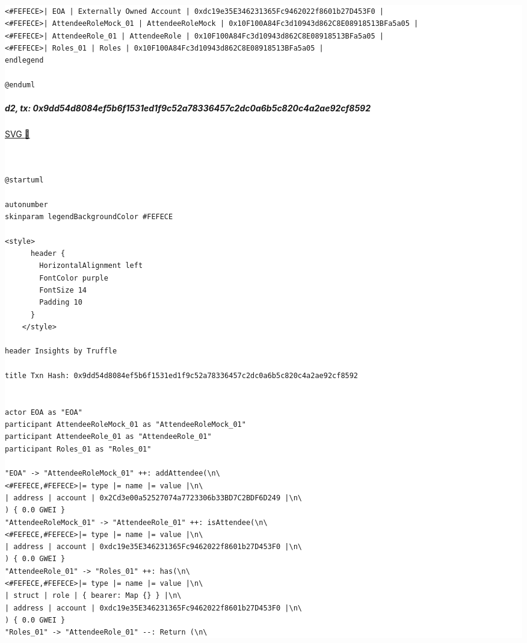 ```plantuml
<#FEFECE>| EOA | Externally Owned Account | 0xdc19e35E346231365Fc9462022f8601b27D453F0 |
<#FEFECE>| AttendeeRoleMock_01 | AttendeeRoleMock | 0x10F100A84Fc3d10943d862C8E08918513BFa5a05 |
<#FEFECE>| AttendeeRole_01 | AttendeeRole | 0x10F100A84Fc3d10943d862C8E08918513BFa5a05 |
<#FEFECE>| Roles_01 | Roles | 0x10F100A84Fc3d10943d862C8E08918513BFa5a05 |
endlegend

@enduml
```

##### d2, tx: 0x9dd54d8084ef5b6f1531ed1f9c52a78336457c2dc0a6b5c820c4a2ae92cf8592

[SVG :telescope:](https://www.planttext.com/api/plantuml/svg/pLPjJzim4FxkNs6nBqECpR7pMh6AlcNm0O4OqhuW8STsseWqgHndQodyzrtJDC1enu2nKLMvoza-Fu_lBcU4zWl3jId7AKAyD7bMZYEbKN6PP1Ek-HYdQgWosUNYSgZpCfEzFCqrVXSEma5lWD1UOMQfQYDS_KQAIwNnl7x5-23NoLMU6PvsqcIOZLLcm6DicWaX32vTJaezITMzWQ_9bSAMtTXEk9H9DiGMgKqtbTpxL8D0zVw7MP4CHwR0qGoVwJAEmIyoYKaLFfjc-80NenOcqq1AnvO-yMqLEv4RMmwpbBJYG3YKUpvZhkruWaf1k1ivmgT4s9no5L0H-qv04HoPC01zSDp1lC1R8BSG79j9H3BXGBLZ31oUKgTvgevoSNb1h6hY6llcXUiMFLYmC1QhcQkNBOGgJ7YtlNvFlBFJmd2egx7tvzavsgk3-w6MxUlFsCmc2eFC-BYIttbQWhAOVhrme5LHOD24W1mne94fxKcc2E4ETQX7F9jx7cMCk15ZtRxNezr-wFQf7IozRECv9Xy9_l9jS0XXNO_sLneDXQHu3GPIM85Ype3PBcKMSvrG1A0IIcFV9LP4lRxji90ypg11tqIcWZtYnVFm5aQNOW5IWpyGSnmfhfLkuIC-mVCRVFEQp6v9h0t8xcuBdofJwWm_ZrsKvod0X3_GhAtR6mvqVPxy0mIF9-N5co-i3Ma9s_wVj7mPi_jf-KOgxNKe_SK4ZtbQt6Ru7vJsKmlnDsMpx4sBEMXvpK0dTrgQL8OdQN67N9_q2I4BSd2RW4O7IW-k2HgwS4Epimf3iwvzNJLeU4wDqXbFqna-_f4fYJlF-YJUTRokmJ-qLXjO9BG8wVXsA9YqI60pwRkqvm-87rY-Ox5ko1rEdCqRF7J-0iVDXQ5Md-eACDGnG_lmX0laJm00)


```plantuml


@startuml

autonumber
skinparam legendBackgroundColor #FEFECE

<style>
      header {
        HorizontalAlignment left
        FontColor purple
        FontSize 14
        Padding 10
      }
    </style>

header Insights by Truffle

title Txn Hash: 0x9dd54d8084ef5b6f1531ed1f9c52a78336457c2dc0a6b5c820c4a2ae92cf8592


actor EOA as "EOA"
participant AttendeeRoleMock_01 as "AttendeeRoleMock_01"
participant AttendeeRole_01 as "AttendeeRole_01"
participant Roles_01 as "Roles_01"

"EOA" -> "AttendeeRoleMock_01" ++: addAttendee(\n\
<#FEFECE,#FEFECE>|= type |= name |= value |\n\
| address | account | 0x2Cd3e00a52527074a7723306b33BD7C2BDF6D249 |\n\
) { 0.0 GWEI }
"AttendeeRoleMock_01" -> "AttendeeRole_01" ++: isAttendee(\n\
<#FEFECE,#FEFECE>|= type |= name |= value |\n\
| address | account | 0xdc19e35E346231365Fc9462022f8601b27D453F0 |\n\
) { 0.0 GWEI }
"AttendeeRole_01" -> "Roles_01" ++: has(\n\
<#FEFECE,#FEFECE>|= type |= name |= value |\n\
| struct | role | { bearer: Map {} } |\n\
| address | account | 0xdc19e35E346231365Fc9462022f8601b27D453F0 |\n\
) { 0.0 GWEI }
"Roles_01" -> "AttendeeRole_01" --: Return (\n\
```